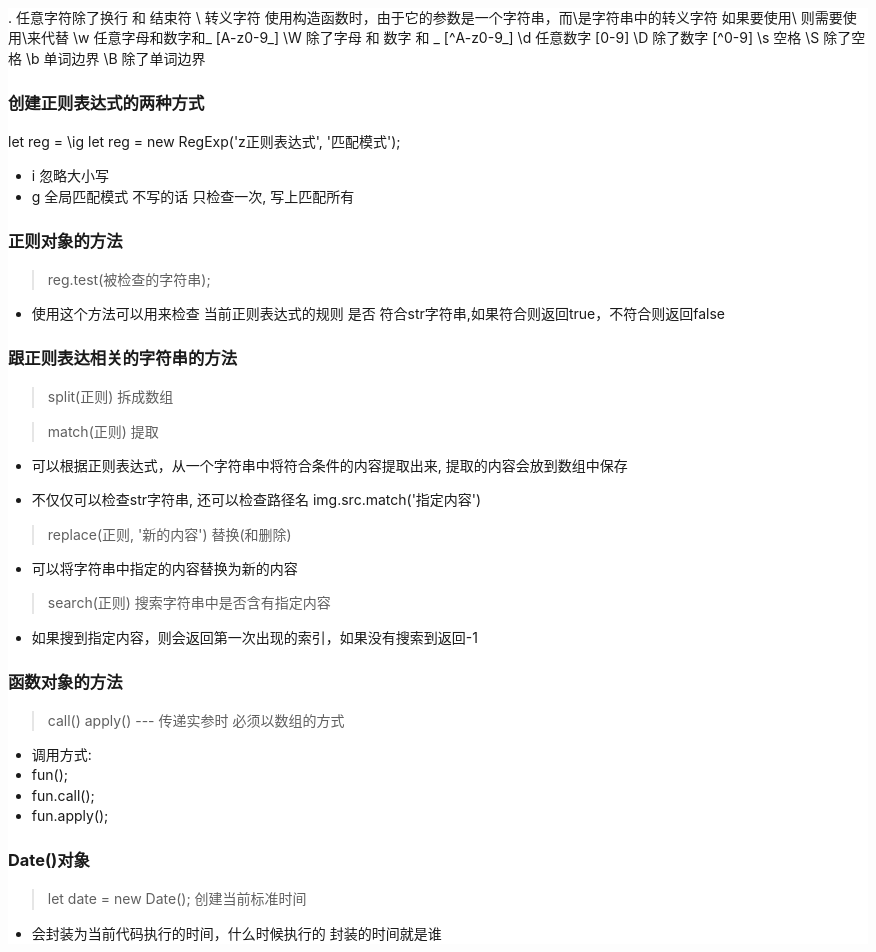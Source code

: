 .           任意字符除了换行 和 结束符
\           转义字符
    使用构造函数时，由于它的参数是一个字符串，而\是字符串中的转义字符
        如果要使用\ 则需要使用\\来代替
\w          任意字母和数字和_       [A-z0-9_]
\W          除了字母 和 数字 和 _   [^A-z0-9_]
\d          任意数字                [0-9]
\D          除了数字                [^0-9]
\s          空格
\S          除了空格
\b          单词边界
\B          除了单词边界

### 创建正则表达式的两种方式
let reg = \\ig
let reg = new RegExp('z正则表达式', '匹配模式');

- i   忽略大小写
- g   全局匹配模式  不写的话 只检查一次, 写上匹配所有

### 正则对象的方法
> reg.test(被检查的字符串);
- 使用这个方法可以用来检查 当前正则表达式的规则 是否 符合str字符串,如果符合则返回true，不符合则返回false

### 跟正则表达相关的字符串的方法
> split(正则)       拆成数组


> match(正则)       提取
- 可以根据正则表达式，从一个字符串中将符合条件的内容提取出来, 提取的内容会放到数组中保存

- 不仅仅可以检查str字符串, 还可以检查路径名 img.src.match('指定内容')


> replace(正则, '新的内容')         替换(和删除)    
- 可以将字符串中指定的内容替换为新的内容  


> search(正则)      搜索字符串中是否含有指定内容
- 如果搜到指定内容，则会返回第一次出现的索引，如果没有搜索到返回-1





### 函数对象的方法

> call()
> apply()   --- 传递实参时 必须以数组的方式
- 调用方式:
- fun();
- fun.call();
- fun.apply();




### Date()对象
> let date = new Date();    创建当前标准时间
- 会封装为当前代码执行的时间，什么时候执行的 封装的时间就是谁
